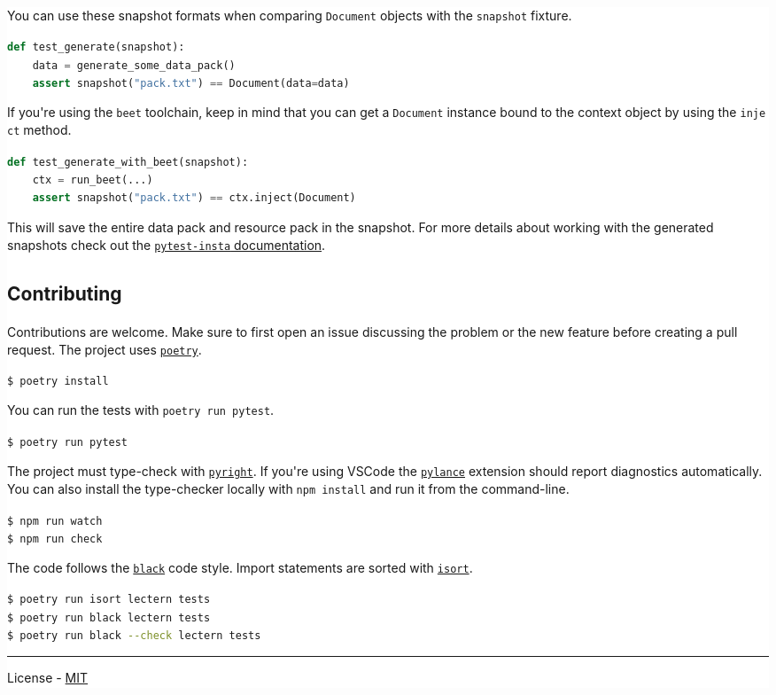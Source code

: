 You can use these snapshot formats when comparing `Document` objects with the `snapshot` fixture.

```python
def test_generate(snapshot):
    data = generate_some_data_pack()
    assert snapshot("pack.txt") == Document(data=data)
```

If you're using the `beet` toolchain, keep in mind that you can get a `Document` instance bound to the context object by using the `inject` method.

```python
def test_generate_with_beet(snapshot):
    ctx = run_beet(...)
    assert snapshot("pack.txt") == ctx.inject(Document)
```

This will save the entire data pack and resource pack in the snapshot. For more details about working with the generated snapshots check out the [`pytest-insta` documentation](https://github.com/vberlier/pytest-insta#command-line-options).

## Contributing

Contributions are welcome. Make sure to first open an issue discussing the problem or the new feature before creating a pull request. The project uses [`poetry`](https://python-poetry.org).

```bash
$ poetry install
```

You can run the tests with `poetry run pytest`.

```bash
$ poetry run pytest
```

The project must type-check with [`pyright`](https://github.com/microsoft/pyright). If you're using VSCode the [`pylance`](https://marketplace.visualstudio.com/items?itemName=ms-python.vscode-pylance) extension should report diagnostics automatically. You can also install the type-checker locally with `npm install` and run it from the command-line.

```bash
$ npm run watch
$ npm run check
```

The code follows the [`black`](https://github.com/psf/black) code style. Import statements are sorted with [`isort`](https://pycqa.github.io/isort/).

```bash
$ poetry run isort lectern tests
$ poetry run black lectern tests
$ poetry run black --check lectern tests
```

---

License - [MIT](https://github.com/mcbeet/lectern/blob/main/LICENSE)
